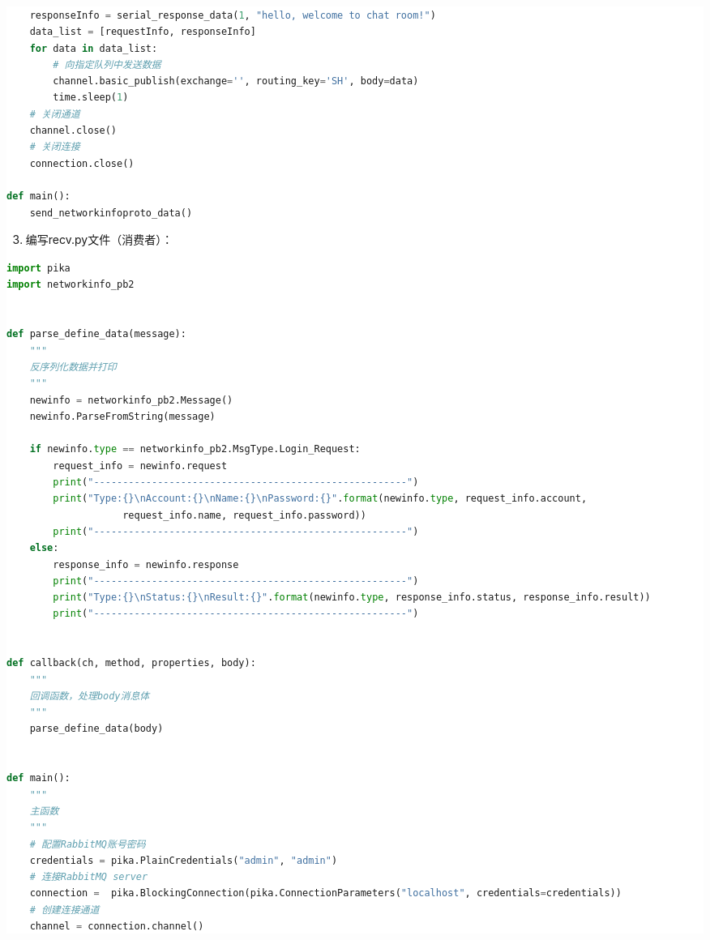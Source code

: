 ```python
    responseInfo = serial_response_data(1, "hello, welcome to chat room!")
    data_list = [requestInfo, responseInfo]
    for data in data_list:
        # 向指定队列中发送数据
        channel.basic_publish(exchange='', routing_key='SH', body=data)
        time.sleep(1)
    # 关闭通道
    channel.close()
    # 关闭连接
    connection.close()

def main():
    send_networkinfoproto_data()

```

3. 编写recv.py文件（消费者）：

```python
import pika
import networkinfo_pb2


def parse_define_data(message):
    """
    反序列化数据并打印
    """
    newinfo = networkinfo_pb2.Message()
    newinfo.ParseFromString(message)

    if newinfo.type == networkinfo_pb2.MsgType.Login_Request:
        request_info = newinfo.request
        print("------------------------------------------------------")
        print("Type:{}\nAccount:{}\nName:{}\nPassword:{}".format(newinfo.type, request_info.account,
                    request_info.name, request_info.password))
        print("------------------------------------------------------")
    else:
        response_info = newinfo.response
        print("------------------------------------------------------")
        print("Type:{}\nStatus:{}\nResult:{}".format(newinfo.type, response_info.status, response_info.result))
        print("------------------------------------------------------")


def callback(ch, method, properties, body):
    """
    回调函数，处理body消息体
    """
    parse_define_data(body)


def main():
    """
    主函数
    """
    # 配置RabbitMQ账号密码
    credentials = pika.PlainCredentials("admin", "admin")
    # 连接RabbitMQ server
    connection =  pika.BlockingConnection(pika.ConnectionParameters("localhost", credentials=credentials))
    # 创建连接通道
    channel = connection.channel()

```